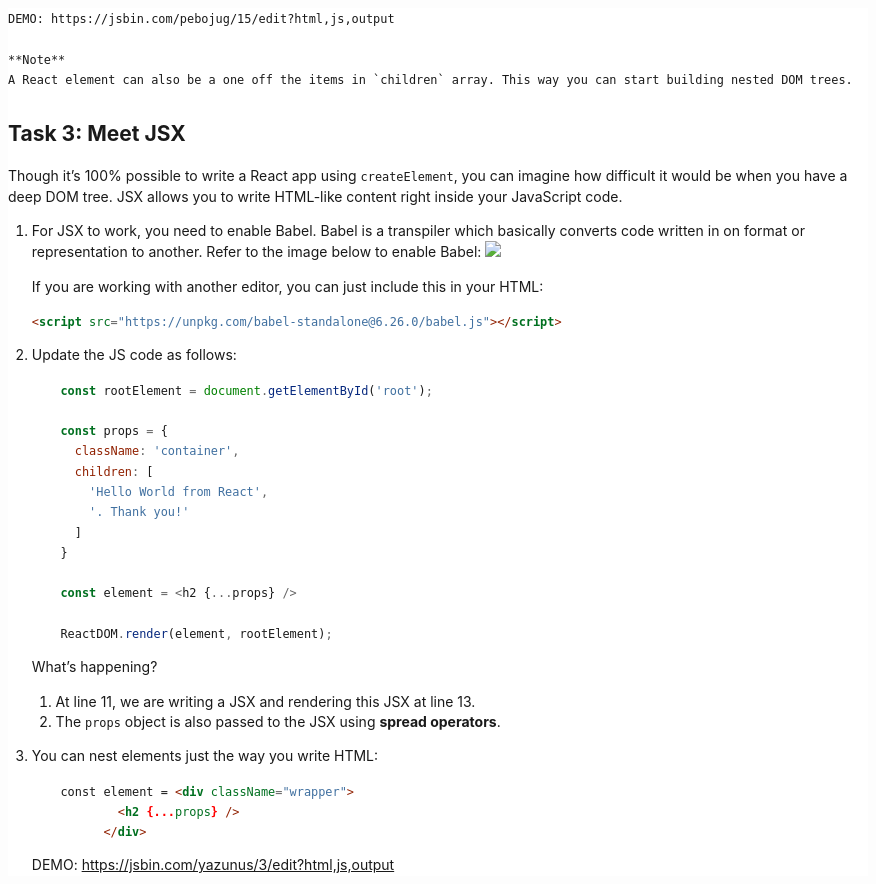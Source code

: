     DEMO: https://jsbin.com/pebojug/15/edit?html,js,output

    **Note**
    A React element can also be a one off the items in `children` array. This way you can start building nested DOM trees.


## Task 3: Meet JSX

Though it’s 100% possible to write a React app using `createElement`, you can imagine how difficult it would be when you have a deep DOM tree. JSX allows you to write HTML-like content right inside your JavaScript code.


1. For JSX to work, you need to enable Babel. Babel is a transpiler which basically converts code written in on format or representation to another. Refer to the image below to enable Babel:
    ![](https://d2mxuefqeaa7sj.cloudfront.net/s_B91C6BDEF00BBA98B3B67441C70824DBBF025433CFEA86FB099C458E2D11F379_1519208337357_Screen+Shot+2018-02-21+at+1.16.24+PM.png)


    If you are working with another editor, you can just include this in your HTML:

    ```html
    <script src="https://unpkg.com/babel-standalone@6.26.0/babel.js"></script>
    ```


2. Update the JS code as follows:

    ```javascript
        const rootElement = document.getElementById('root');

        const props = {
          className: 'container',
          children: [
            'Hello World from React',
            '. Thank you!'
          ]
        }

        const element = <h2 {...props} />

        ReactDOM.render(element, rootElement);
    ```

    What’s happening?

      1. At line 11, we are writing a JSX and rendering this JSX at line 13. 
      2. The `props` object is also passed to the JSX using **spread operators**.


3. You can nest elements just the way you write HTML:

    ```html
        const element = <div className="wrapper">
                <h2 {...props} />
              </div>
    ```

    DEMO: https://jsbin.com/yazunus/3/edit?html,js,output
